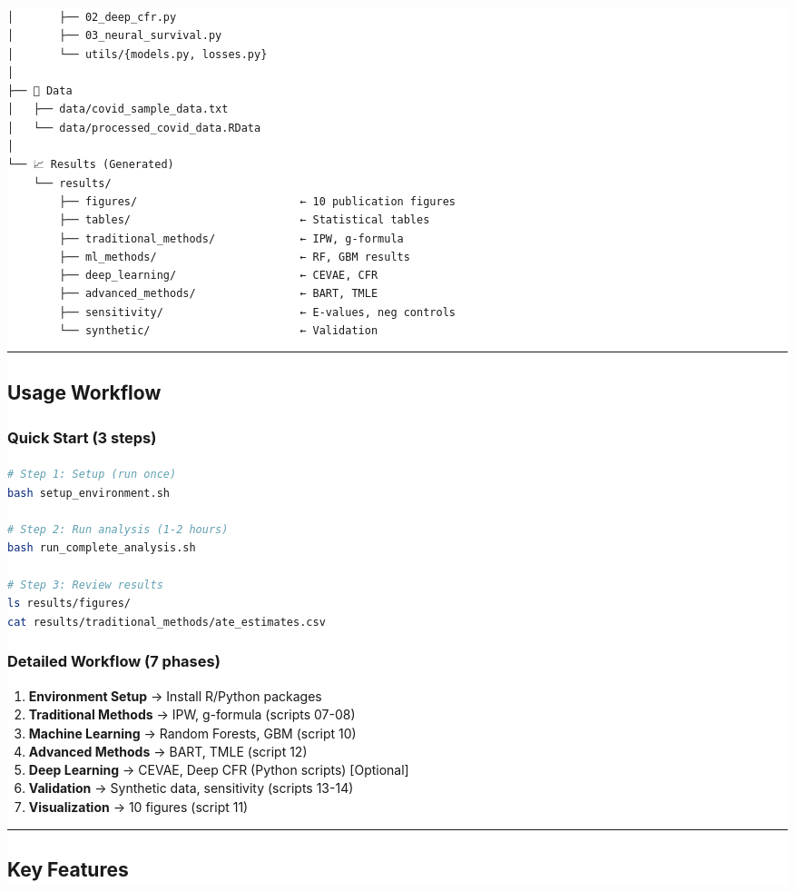 ```
│       ├── 02_deep_cfr.py
│       ├── 03_neural_survival.py
│       └── utils/{models.py, losses.py}
│
├── 📁 Data
│   ├── data/covid_sample_data.txt
│   └── data/processed_covid_data.RData
│
└── 📈 Results (Generated)
    └── results/
        ├── figures/                         ← 10 publication figures
        ├── tables/                          ← Statistical tables
        ├── traditional_methods/             ← IPW, g-formula
        ├── ml_methods/                      ← RF, GBM results
        ├── deep_learning/                   ← CEVAE, CFR
        ├── advanced_methods/                ← BART, TMLE
        ├── sensitivity/                     ← E-values, neg controls
        └── synthetic/                       ← Validation
```

---

## Usage Workflow

### Quick Start (3 steps)

```bash
# Step 1: Setup (run once)
bash setup_environment.sh

# Step 2: Run analysis (1-2 hours)
bash run_complete_analysis.sh

# Step 3: Review results
ls results/figures/
cat results/traditional_methods/ate_estimates.csv
```

### Detailed Workflow (7 phases)

1. **Environment Setup** → Install R/Python packages
2. **Traditional Methods** → IPW, g-formula (scripts 07-08)
3. **Machine Learning** → Random Forests, GBM (script 10)
4. **Advanced Methods** → BART, TMLE (script 12)
5. **Deep Learning** → CEVAE, Deep CFR (Python scripts) [Optional]
6. **Validation** → Synthetic data, sensitivity (scripts 13-14)
7. **Visualization** → 10 figures (script 11)

---

## Key Features
